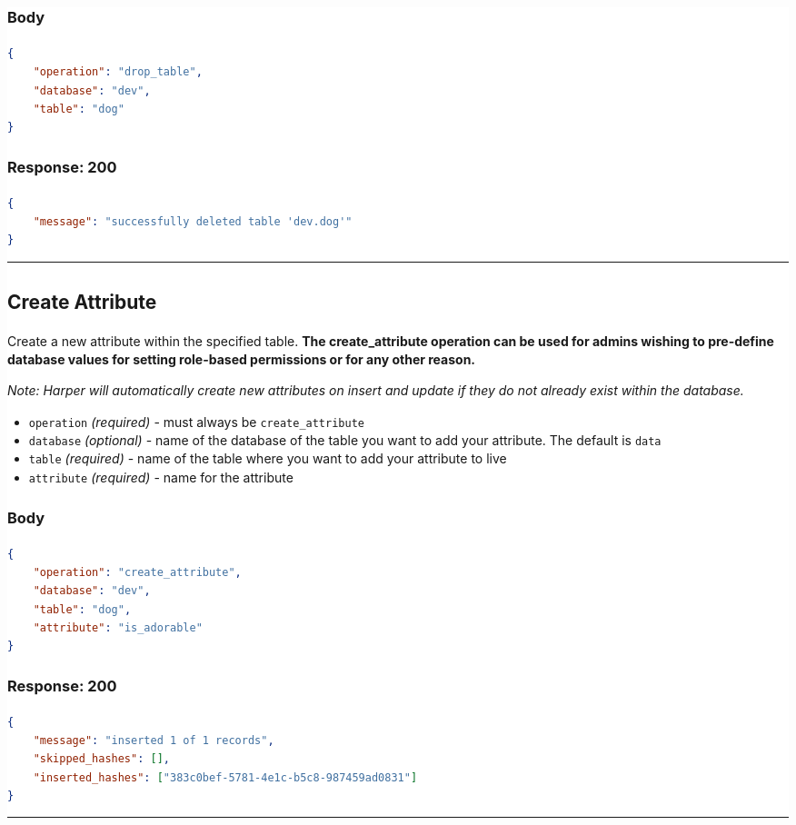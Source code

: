 ### Body

```json
{
	"operation": "drop_table",
	"database": "dev",
	"table": "dog"
}
```

### Response: 200

```json
{
	"message": "successfully deleted table 'dev.dog'"
}
```

---

## Create Attribute

Create a new attribute within the specified table. **The create_attribute operation can be used for admins wishing to pre-define database values for setting role-based permissions or for any other reason.**

_Note: Harper will automatically create new attributes on insert and update if they do not already exist within the database._

- `operation` _(required)_ - must always be `create_attribute`
- `database` _(optional)_ - name of the database of the table you want to add your attribute. The default is `data`
- `table` _(required)_ - name of the table where you want to add your attribute to live
- `attribute` _(required)_ - name for the attribute

### Body

```json
{
	"operation": "create_attribute",
	"database": "dev",
	"table": "dog",
	"attribute": "is_adorable"
}
```

### Response: 200

```json
{
	"message": "inserted 1 of 1 records",
	"skipped_hashes": [],
	"inserted_hashes": ["383c0bef-5781-4e1c-b5c8-987459ad0831"]
}
```

---